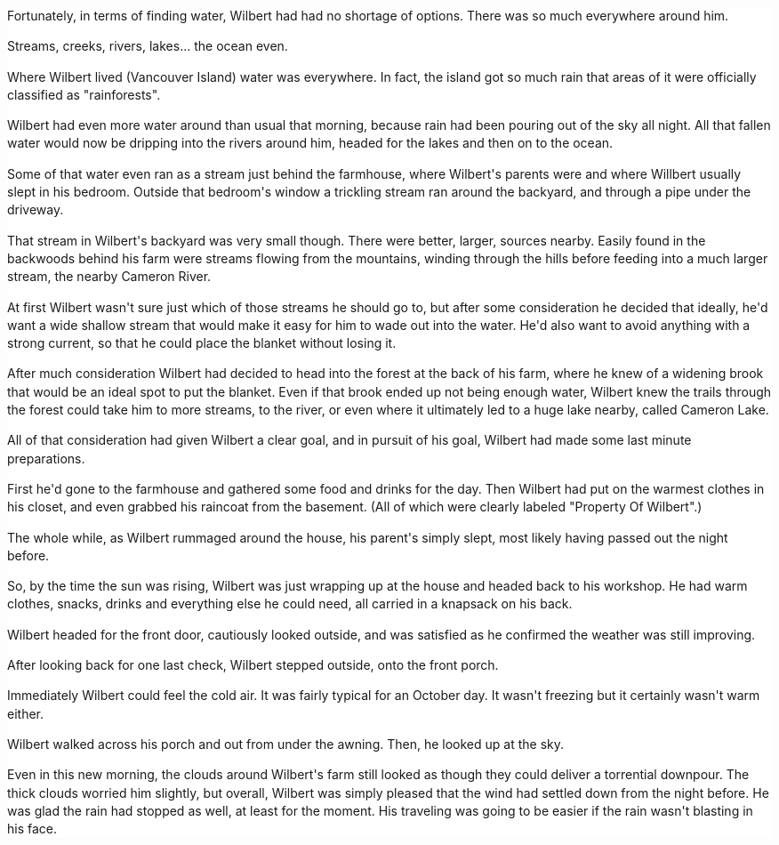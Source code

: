 Fortunately, in terms of finding water, Wilbert had had no shortage of options. There was so much everywhere around him.

Streams, creeks, rivers, lakes... the ocean even.

Where Wilbert lived (Vancouver Island) water was everywhere. In fact, the island got so much rain that areas of it were officially classified as "rainforests".

Wilbert had even more water around than usual that morning, because rain had been pouring out of the sky all night. All that fallen water would now be dripping into the rivers around him, headed for the lakes and then on to the ocean.

Some of that water even ran as a stream just behind the farmhouse, where Wilbert's parents were and where Willbert usually slept in his bedroom. Outside that bedroom's window a trickling stream ran around the backyard, and through a pipe under the driveway.

That stream in Wilbert's backyard was very small though. There were better, larger, sources nearby. Easily found in the backwoods behind his farm were streams flowing from the mountains, winding through the hills before feeding into a much larger stream, the nearby Cameron River.

At first Wilbert wasn't sure just which of those streams he should go to, but after some consideration he decided that ideally, he'd want a wide shallow stream that would make it easy for him to wade out into the water. He'd also want to avoid anything with a strong current, so that he could place the blanket without losing it.

After much consideration Wilbert had decided to head into the forest at the back of his farm, where he knew of a widening brook that would be an ideal spot to put the blanket.  Even if that brook ended up not being enough water, Wilbert knew the trails through the forest could take him to more streams, to the river, or even where it ultimately led to a huge lake nearby, called Cameron Lake.

All of that consideration had given Wilbert a clear goal, and in pursuit of his goal, Wilbert had made some last minute preparations.

First he'd gone to the farmhouse and gathered some food and drinks for the day. Then Wilbert had put on the warmest clothes in his closet, and even grabbed his raincoat from the basement. (All of which were clearly labeled "Property Of Wilbert".)

The whole while, as Wilbert rummaged around the house, his parent's simply slept, most likely having passed out the night before.

So, by the time the sun was rising, Wilbert was just wrapping up at the house and headed back to his workshop. He had warm clothes, snacks, drinks and everything else he could need, all carried in a knapsack on his back.

Wilbert headed for the front door, cautiously looked outside, and was satisfied as he confirmed the weather was still improving.

After looking back for one last check, Wilbert stepped outside, onto the front porch.

Immediately Wilbert could feel the cold air.  It was fairly typical for an October day. It wasn't freezing but it certainly wasn't warm either.

Wilbert walked across his porch and out from under the awning. Then, he looked up at the sky.

Even in this new morning, the clouds around Wilbert's farm still looked as though they could deliver a torrential downpour. The thick clouds worried him slightly, but overall, Wilbert was simply pleased that the wind had settled down from the night before. He was glad the rain had stopped as well, at least for the moment. His traveling was going to be easier if the rain wasn't blasting in his face.
